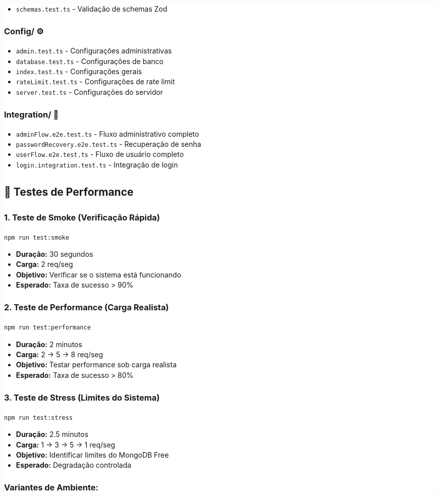 - `schemas.test.ts` - Validação de schemas Zod

### **Config/** ⚙️

- `admin.test.ts` - Configurações administrativas
- `database.test.ts` - Configurações de banco
- `index.test.ts` - Configurações gerais
- `rateLimit.test.ts` - Configurações de rate limit
- `server.test.ts` - Configurações do servidor

### **Integration/** 🔗

- `adminFlow.e2e.test.ts` - Fluxo administrativo completo
- `passwordRecovery.e2e.test.ts` - Recuperação de senha
- `userFlow.e2e.test.ts` - Fluxo de usuário completo
- `login.integration.test.ts` - Integração de login

## 🚀 Testes de Performance

### 1. **Teste de Smoke** (Verificação Rápida)

```bash
npm run test:smoke
```

- **Duração:** 30 segundos
- **Carga:** 2 req/seg
- **Objetivo:** Verificar se o sistema está funcionando
- **Esperado:** Taxa de sucesso > 90%

### 2. **Teste de Performance** (Carga Realista)

```bash
npm run test:performance
```

- **Duração:** 2 minutos
- **Carga:** 2 → 5 → 8 req/seg
- **Objetivo:** Testar performance sob carga realista
- **Esperado:** Taxa de sucesso > 80%

### 3. **Teste de Stress** (Limites do Sistema)

```bash
npm run test:stress
```

- **Duração:** 2.5 minutos
- **Carga:** 1 → 3 → 5 → 1 req/seg
- **Objetivo:** Identificar limites do MongoDB Free
- **Esperado:** Degradação controlada

### **Variantes de Ambiente:**
